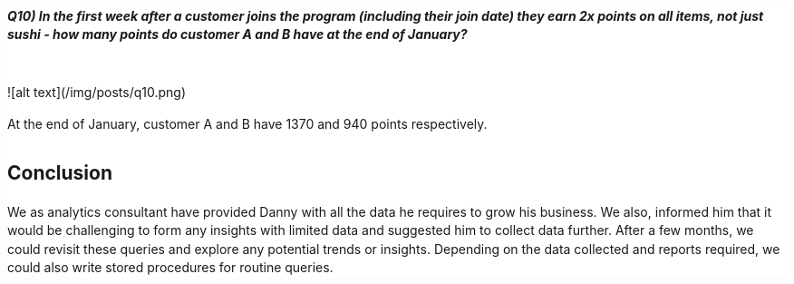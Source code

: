 ##### Q10) In the first week after a customer joins the program (including their join date) they earn 2x points on all items, not just sushi - how many points do customer A and B have at the end of January?

<br>
![alt text](/img/posts/q10.png)

At the end of January, customer A and B have 1370 and 940 points respectively.

## Conclusion

We as analytics consultant have provided Danny with all the data he requires to grow his business. We also, informed him that it would be challenging to form any insights with limited data and suggested him to collect data further. After a few months, we could revisit these queries and explore any potential trends or insights. Depending on the data collected and reports required, we could also write stored procedures for routine queries.
